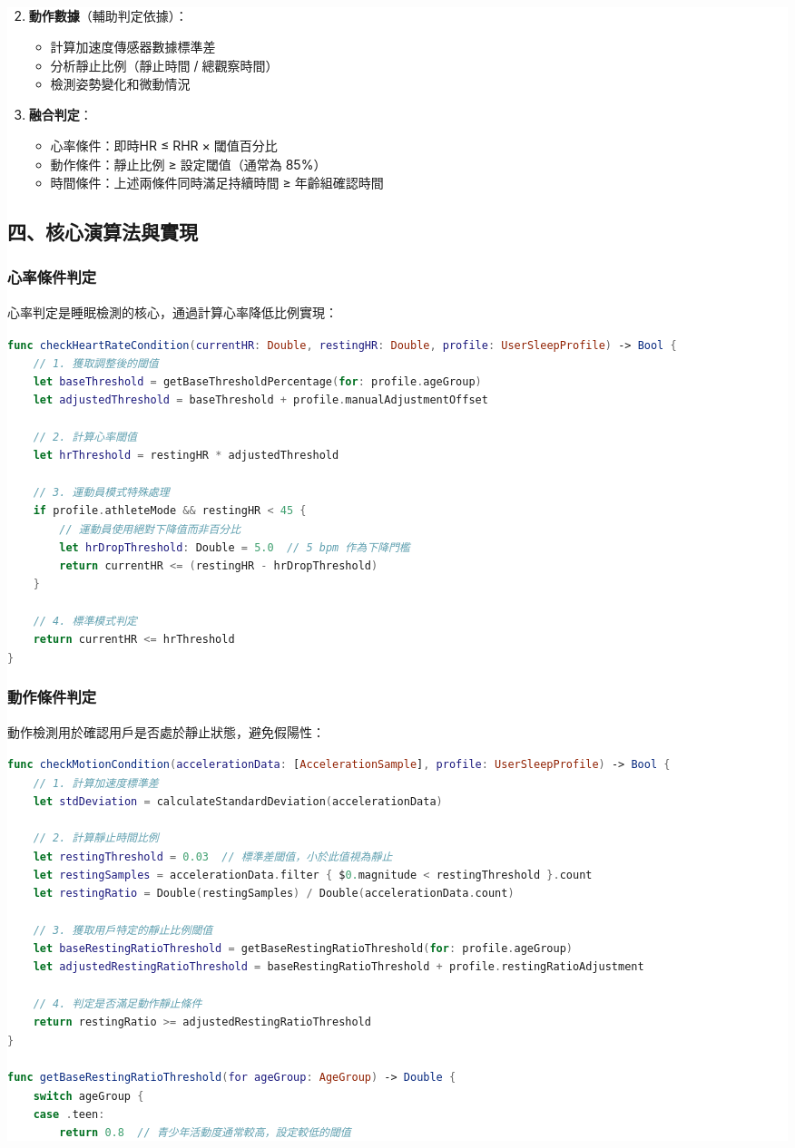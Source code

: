 2. **動作數據**（輔助判定依據）：
   - 計算加速度傳感器數據標準差
   - 分析靜止比例（靜止時間 / 總觀察時間）
   - 檢測姿勢變化和微動情況

3. **融合判定**：
   - 心率條件：即時HR ≤ RHR × 閾值百分比
   - 動作條件：靜止比例 ≥ 設定閾值（通常為 85%）
   - 時間條件：上述兩條件同時滿足持續時間 ≥ 年齡組確認時間

## 四、核心演算法與實現

### 心率條件判定

心率判定是睡眠檢測的核心，通過計算心率降低比例實現：

```swift
func checkHeartRateCondition(currentHR: Double, restingHR: Double, profile: UserSleepProfile) -> Bool {
    // 1. 獲取調整後的閾值
    let baseThreshold = getBaseThresholdPercentage(for: profile.ageGroup)
    let adjustedThreshold = baseThreshold + profile.manualAdjustmentOffset
    
    // 2. 計算心率閾值
    let hrThreshold = restingHR * adjustedThreshold
    
    // 3. 運動員模式特殊處理
    if profile.athleteMode && restingHR < 45 {
        // 運動員使用絕對下降值而非百分比
        let hrDropThreshold: Double = 5.0  // 5 bpm 作為下降門檻
        return currentHR <= (restingHR - hrDropThreshold)
    }
    
    // 4. 標準模式判定
    return currentHR <= hrThreshold
}
```

### 動作條件判定

動作檢測用於確認用戶是否處於靜止狀態，避免假陽性：

```swift
func checkMotionCondition(accelerationData: [AccelerationSample], profile: UserSleepProfile) -> Bool {
    // 1. 計算加速度標準差
    let stdDeviation = calculateStandardDeviation(accelerationData)
    
    // 2. 計算靜止時間比例
    let restingThreshold = 0.03  // 標準差閾值，小於此值視為靜止
    let restingSamples = accelerationData.filter { $0.magnitude < restingThreshold }.count
    let restingRatio = Double(restingSamples) / Double(accelerationData.count)
    
    // 3. 獲取用戶特定的靜止比例閾值
    let baseRestingRatioThreshold = getBaseRestingRatioThreshold(for: profile.ageGroup)
    let adjustedRestingRatioThreshold = baseRestingRatioThreshold + profile.restingRatioAdjustment
    
    // 4. 判定是否滿足動作靜止條件
    return restingRatio >= adjustedRestingRatioThreshold
}

func getBaseRestingRatioThreshold(for ageGroup: AgeGroup) -> Double {
    switch ageGroup {
    case .teen:
        return 0.8  // 青少年活動度通常較高，設定較低的閾值
```